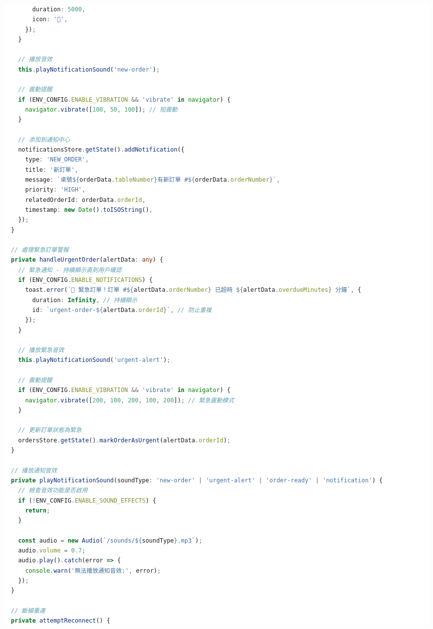 ```typescript
        duration: 5000,
        icon: '🔔',
      });
    }
    
    // 播放音效
    this.playNotificationSound('new-order');
    
    // 震動提醒
    if (ENV_CONFIG.ENABLE_VIBRATION && 'vibrate' in navigator) {
      navigator.vibrate([100, 50, 100]); // 短震動
    }
    
    // 添加到通知中心
    notificationsStore.getState().addNotification({
      type: 'NEW_ORDER',
      title: '新訂單',
      message: `桌號${orderData.tableNumber}有新訂單 #${orderData.orderNumber}`,
      priority: 'HIGH',
      relatedOrderId: orderData.orderId,
      timestamp: new Date().toISOString(),
    });
  }

  // 處理緊急訂單警報
  private handleUrgentOrder(alertData: any) {
    // 緊急通知 - 持續顯示直到用戶確認
    if (ENV_CONFIG.ENABLE_NOTIFICATIONS) {
      toast.error(`🚨 緊急訂單！訂單 #${alertData.orderNumber} 已超時 ${alertData.overdueMinutes} 分鐘`, {
        duration: Infinity, // 持續顯示
        id: `urgent-order-${alertData.orderId}`, // 防止重複
      });
    }
    
    // 播放緊急音效
    this.playNotificationSound('urgent-alert');
    
    // 震動提醒
    if (ENV_CONFIG.ENABLE_VIBRATION && 'vibrate' in navigator) {
      navigator.vibrate([200, 100, 200, 100, 200]); // 緊急震動模式
    }
    
    // 更新訂單狀態為緊急
    ordersStore.getState().markOrderAsUrgent(alertData.orderId);
  }

  // 播放通知音效
  private playNotificationSound(soundType: 'new-order' | 'urgent-alert' | 'order-ready' | 'notification') {
    // 檢查音效功能是否啟用
    if (!ENV_CONFIG.ENABLE_SOUND_EFFECTS) {
      return;
    }
    
    const audio = new Audio(`/sounds/${soundType}.mp3`);
    audio.volume = 0.7;
    audio.play().catch(error => {
      console.warn('無法播放通知音效:', error);
    });
  }

  // 斷線重連
  private attemptReconnect() {
```